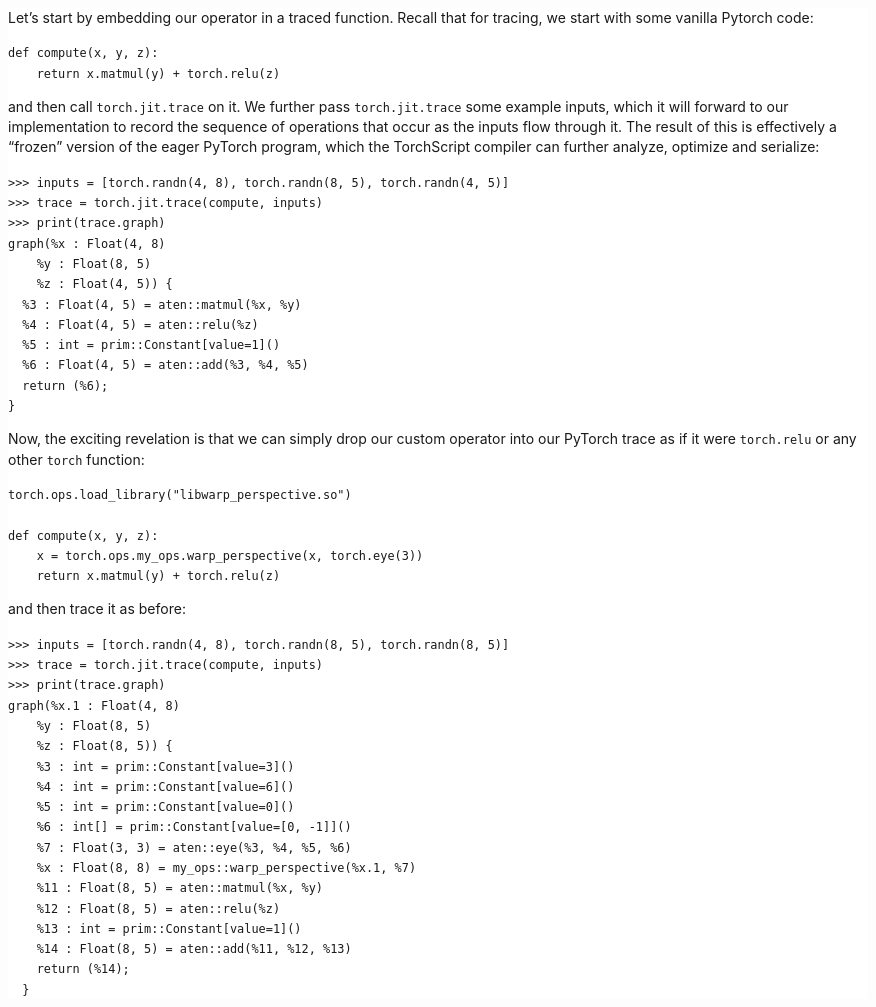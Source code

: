 Let’s start by embedding our operator in a traced function. Recall that for tracing, we start with some vanilla Pytorch code:

```
def compute(x, y, z):
    return x.matmul(y) + torch.relu(z)
```

and then call `torch.jit.trace` on it. We further pass `torch.jit.trace` some example inputs, which it will forward to our implementation to record the sequence of operations that occur as the inputs flow through it. The result of this is effectively a “frozen” version of the eager PyTorch program, which the TorchScript compiler can further analyze, optimize and serialize:

```
>>> inputs = [torch.randn(4, 8), torch.randn(8, 5), torch.randn(4, 5)]
>>> trace = torch.jit.trace(compute, inputs)
>>> print(trace.graph)
graph(%x : Float(4, 8)
    %y : Float(8, 5)
    %z : Float(4, 5)) {
  %3 : Float(4, 5) = aten::matmul(%x, %y)
  %4 : Float(4, 5) = aten::relu(%z)
  %5 : int = prim::Constant[value=1]()
  %6 : Float(4, 5) = aten::add(%3, %4, %5)
  return (%6);
}
```

Now, the exciting revelation is that we can simply drop our custom operator into our PyTorch trace as if it were `torch.relu` or any other `torch` function:

```
torch.ops.load_library("libwarp_perspective.so")

def compute(x, y, z):
    x = torch.ops.my_ops.warp_perspective(x, torch.eye(3))
    return x.matmul(y) + torch.relu(z)
```

and then trace it as before:

```
>>> inputs = [torch.randn(4, 8), torch.randn(8, 5), torch.randn(8, 5)]
>>> trace = torch.jit.trace(compute, inputs)
>>> print(trace.graph)
graph(%x.1 : Float(4, 8)
    %y : Float(8, 5)
    %z : Float(8, 5)) {
    %3 : int = prim::Constant[value=3]()
    %4 : int = prim::Constant[value=6]()
    %5 : int = prim::Constant[value=0]()
    %6 : int[] = prim::Constant[value=[0, -1]]()
    %7 : Float(3, 3) = aten::eye(%3, %4, %5, %6)
    %x : Float(8, 8) = my_ops::warp_perspective(%x.1, %7)
    %11 : Float(8, 5) = aten::matmul(%x, %y)
    %12 : Float(8, 5) = aten::relu(%z)
    %13 : int = prim::Constant[value=1]()
    %14 : Float(8, 5) = aten::add(%11, %12, %13)
    return (%14);
  }
```
